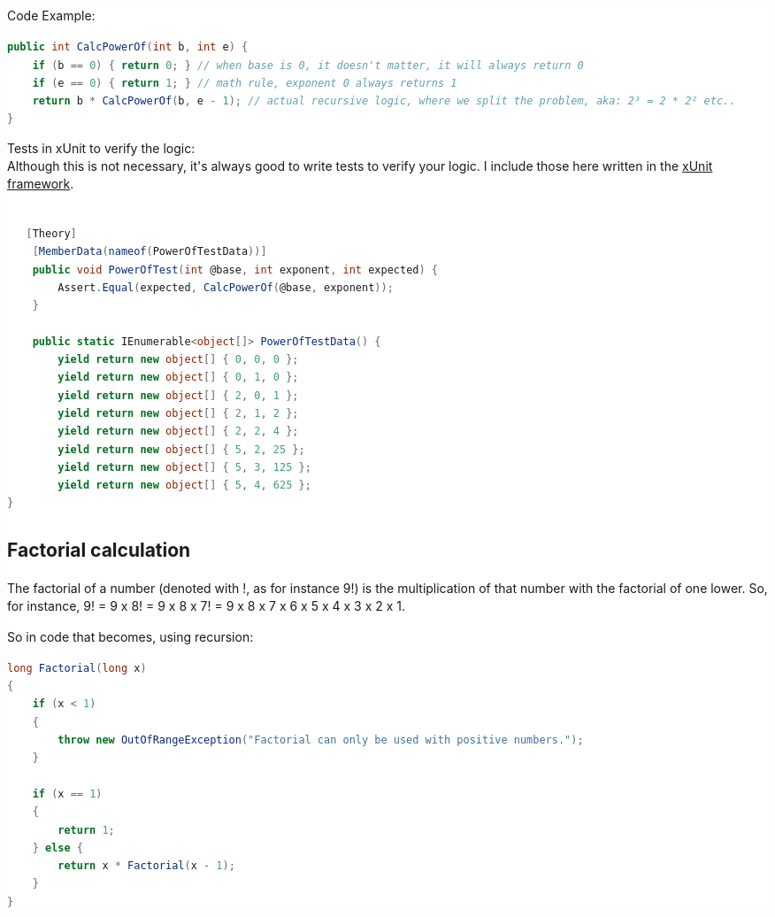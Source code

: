 Code Example:

```cs
public int CalcPowerOf(int b, int e) {
    if (b == 0) { return 0; } // when base is 0, it doesn't matter, it will always return 0
    if (e == 0) { return 1; } // math rule, exponent 0 always returns 1
    return b * CalcPowerOf(b, e - 1); // actual recursive logic, where we split the problem, aka: 2³ = 2 * 2² etc..
}

```

Tests in xUnit to verify the logic:<br/>
Although this is not necessary, it's always good to write tests to verify your logic. I include those here written in the [xUnit framework](https://xunit.github.io/).

```cs

   [Theory]
    [MemberData(nameof(PowerOfTestData))]
    public void PowerOfTest(int @base, int exponent, int expected) {
        Assert.Equal(expected, CalcPowerOf(@base, exponent));
    }

    public static IEnumerable<object[]> PowerOfTestData() {
        yield return new object[] { 0, 0, 0 };
        yield return new object[] { 0, 1, 0 };
        yield return new object[] { 2, 0, 1 };
        yield return new object[] { 2, 1, 2 };
        yield return new object[] { 2, 2, 4 };
        yield return new object[] { 5, 2, 25 };
        yield return new object[] { 5, 3, 125 };
        yield return new object[] { 5, 4, 625 };
}

```



## Factorial calculation


The factorial of a number (denoted with !, as for instance 9!) is the multiplication of that number with the factorial of one lower. So, for instance, 9! = 9 x 8! = 9 x 8 x 7! = 9 x 8 x 7 x 6 x 5 x 4 x 3 x 2 x 1.

So in code that becomes, using recursion:

```cs
long Factorial(long x)
{
    if (x < 1)
    {
        throw new OutOfRangeException("Factorial can only be used with positive numbers.");
    }

    if (x == 1)
    {
        return 1;
    } else {
        return x * Factorial(x - 1);
    }
}

```
